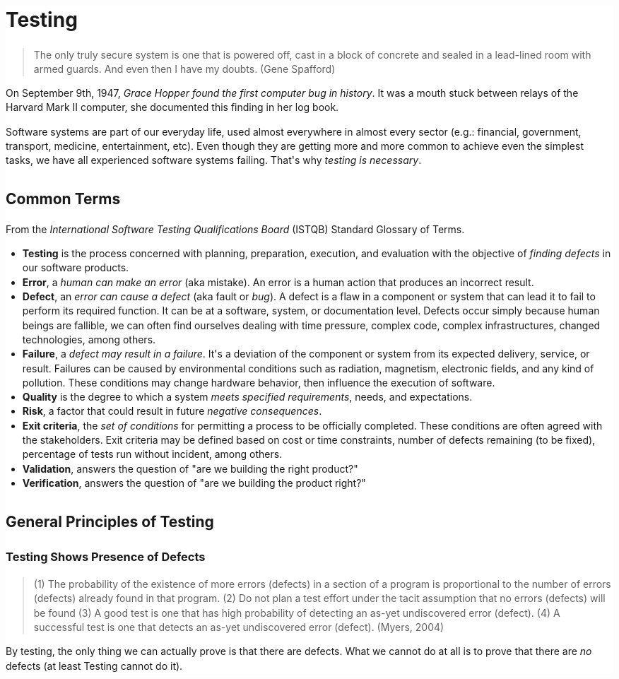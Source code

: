 # Testing

>The only truly secure system is one that is powered off, cast in a block of concrete and sealed in a lead-lined room with armed guards. And even then I have my doubts. (Gene Spafford)

On September 9th, 1947, *Grace Hopper found the first computer bug in history*. It was a mouth stuck between relays of the Harvard Mark II computer, she documented this finding in her log book.

Software systems are part of our everyday life, used almost everywhere in almost every sector (e.g.: financial, government, transport, medicine, entertainment, etc). Even though they are getting more and more common to achieve even the simplest tasks, we have all experienced software systems failing. That's why *testing is necessary*.

## Common Terms

From the *International Software Testing Qualifications Board* (ISTQB) Standard Glossary of Terms.

- **Testing** is the process concerned with planning, preparation, execution, and evaluation with the objective of *finding defects* in our software products.
- **Error**, a *human can make an error* (aka mistake). An error is a human action that produces an incorrect result.
- **Defect**, an *error can cause a defect* (aka fault or *bug*). A defect is a flaw in a component or system that can lead it to fail to perform its required function. It can be at a software, system, or documentation level. Defects occur simply because human beings are fallible, we can often find ourselves dealing with time pressure, complex code, complex infrastructures, changed technologies, among others.
- **Failure**, a *defect may result in a failure*. It's a deviation of the component or system from its expected delivery, service, or result. Failures can be caused by environmental conditions such as radiation, magnetism, electronic fields, and any kind of pollution. These conditions may change hardware behavior, then influence the execution of software.
- **Quality** is the degree to which a system *meets specified requirements*, needs, and expectations.
- **Risk**, a factor that could result in future *negative consequences*.
- **Exit criteria**, the *set of conditions* for permitting a process to be officially completed. These conditions are often agreed with the stakeholders. Exit criteria may be defined based on cost or time constraints, number of defects remaining (to be fixed), percentage of tests run without incident, among others.
- **Validation**, answers the question of "are we building the right product?"
- **Verification**, answers the question of "are we building the product right?"

## General Principles of Testing

### Testing Shows Presence of Defects

>(1) The probability of the existence of more errors (defects) in a section of a program is proportional to the number of errors (defects) already found in that program. (2) Do not plan a test effort under the tacit assumption that no errors (defects) will be found (3) A good test is one that has high probability of detecting an as-yet undiscovered error (defect). (4) A successful test is one that detects an as-yet undiscovered error (defect). (Myers, 2004)

By testing, the only thing we can actually prove is that there are defects. What we cannot do at all is to prove that there are *no* defects (at least Testing cannot do it).
